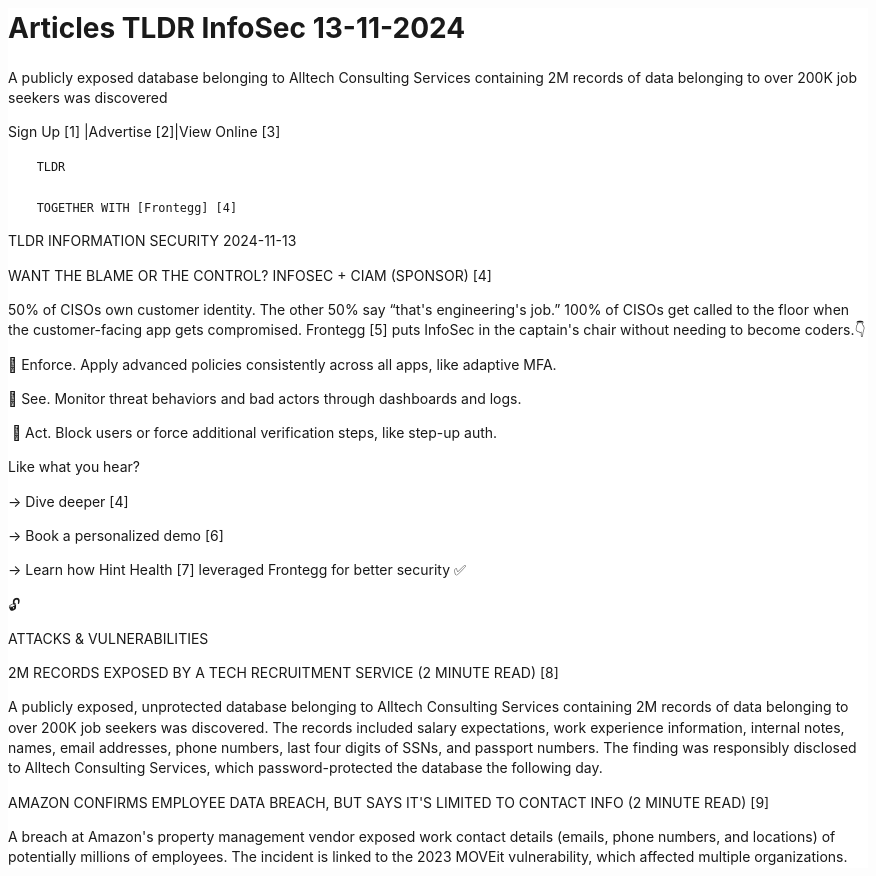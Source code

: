 # Articles TLDR InfoSec 13-11-2024

A publicly exposed database belonging to Alltech Consulting Services
containing 2M records of data belonging to over 200K job seekers was
discovered ‌ ‌ ‌ ‌ ‌ ‌ ‌ ‌ ‌ ‌ ‌ ‌ ‌ ‌ ‌ ‌ ‌ ‌ ‌ ‌ ‌ ‌ ‌ ‌ ‌ ‌  ‌ ‌ ‌ ‌ ‌ ‌ ‌ ‌ ‌ ‌ ‌ ‌ ‌ ‌ ‌ ‌ ‌ ‌ ‌ ‌ ‌ ‌ ‌ ‌ ‌ ‌ 


 Sign Up [1] |Advertise [2]|View Online [3] 

		TLDR 

		TOGETHER WITH [Frontegg] [4]

TLDR INFORMATION SECURITY 2024-11-13

 WANT THE BLAME OR THE CONTROL? INFOSEC + CIAM (SPONSOR) [4] 

 50% of CISOs own customer identity. The other 50% say “that's
engineering's job.” 100% of CISOs get called to the floor when the
customer-facing app gets compromised. Frontegg [5] puts InfoSec in the
captain's chair without needing to become coders.👇

👮 Enforce. Apply advanced policies consistently across all apps,
like adaptive MFA.

👀 See. Monitor threat behaviors and bad actors through dashboards
and logs. 

 💪 Act. Block users or force additional verification steps, like
step-up auth.

Like what you hear?

→ Dive deeper [4]

→ Book a personalized demo [6]

→ Learn how Hint Health [7] leveraged Frontegg for better security
✅

🔓 

ATTACKS & VULNERABILITIES

 2M RECORDS EXPOSED BY A TECH RECRUITMENT SERVICE (2 MINUTE READ) [8] 

 A publicly exposed, unprotected database belonging to Alltech
Consulting Services containing 2M records of data belonging to over
200K job seekers was discovered. The records included salary
expectations, work experience information, internal notes, names,
email addresses, phone numbers, last four digits of SSNs, and passport
numbers. The finding was responsibly disclosed to Alltech Consulting
Services, which password-protected the database the following day. 

 AMAZON CONFIRMS EMPLOYEE DATA BREACH, BUT SAYS IT'S LIMITED TO
CONTACT INFO (2 MINUTE READ) [9] 

 A breach at Amazon's property management vendor exposed work contact
details (emails, phone numbers, and locations) of potentially millions
of employees. The incident is linked to the 2023 MOVEit vulnerability,
which affected multiple organizations. 
